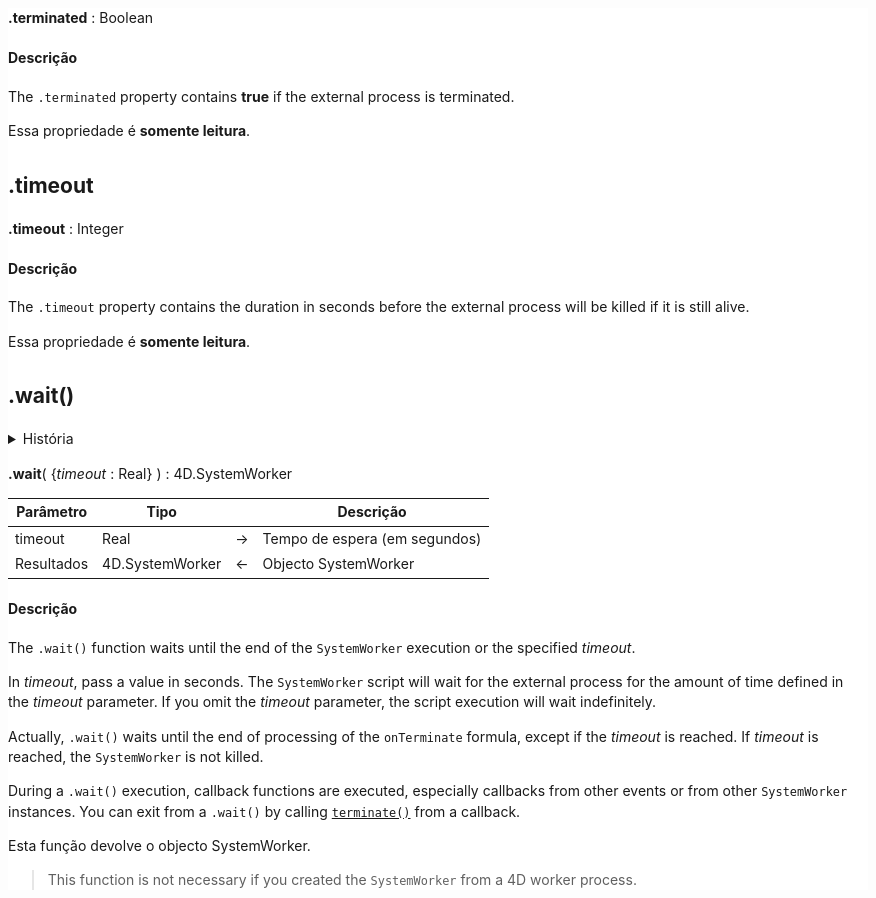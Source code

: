 **.terminated** : Boolean

#### Descrição

The `.terminated` property contains **true** if the external process is terminated.

Essa propriedade é **somente leitura**.





## .timeout

**.timeout** : Integer

#### Descrição

The `.timeout` property contains the duration in seconds before the external process will be killed if it is still alive.

Essa propriedade é **somente leitura**.





## .wait()

<details><summary>História</summary></details>

**.wait**( {*timeout* : Real} ) : 4D.SystemWorker



| Parâmetro  | Tipo                            |     | Descrição                                        |
| ---------- | ------------------------------- | :-: | ------------------------------------------------ |
| timeout    | Real                            |  -> | Tempo de espera (em segundos) |
| Resultados | 4D.SystemWorker |  <- | Objecto SystemWorker                             |



#### Descrição

The `.wait()` function waits until the end of the `SystemWorker` execution or the specified *timeout*.

In *timeout*, pass a value in seconds. The `SystemWorker` script will wait for the external process for the amount of time defined in the *timeout* parameter. If you omit the *timeout* parameter, the script execution will wait indefinitely.

Actually, `.wait()` waits until the end of processing of the `onTerminate` formula, except if the *timeout* is reached. If *timeout* is reached, the `SystemWorker` is not killed.

During a `.wait()` execution, callback functions are executed, especially callbacks from other events or from other `SystemWorker` instances. You can exit from a `.wait()` by calling [`terminate()`](#terminate) from a callback.

Esta função devolve o objecto SystemWorker.

> This function is not necessary if you created the `SystemWorker` from a 4D worker process.



